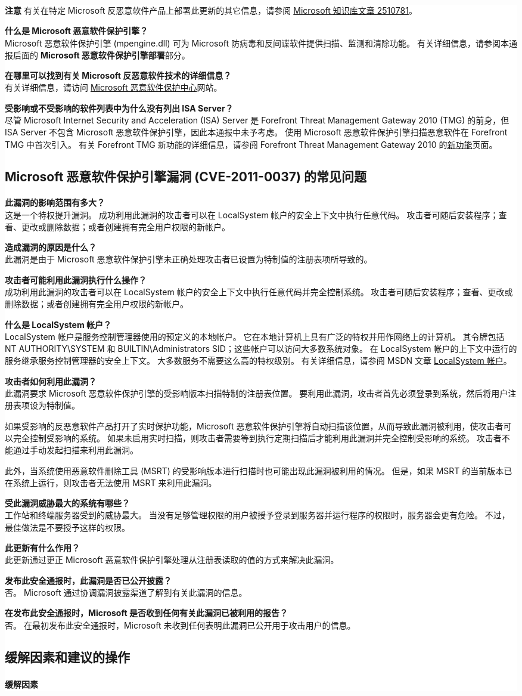 **注意** 有关在特定 Microsoft 反恶意软件产品上部署此更新的其它信息，请参阅 [Microsoft 知识库文章 2510781](http://support.microsoft.com/kb/2510781)。
  
**什么是 Microsoft 恶意软件保护引擎？**    
Microsoft 恶意软件保护引擎 (mpengine.dll) 可为 Microsoft 防病毒和反间谍软件提供扫描、监测和清除功能。 有关详细信息，请参阅本通报后面的 **Microsoft 恶意软件保护引擎部署**部分。
  
**在哪里可以找到有关 Microsoft 反恶意软件技术的详细信息？**    
有关详细信息，请访问 [Microsoft 恶意软件保护中心](http://www.microsoft.com/security/portal/)网站。
  
**受影响或不受影响的软件列表中为什么没有列出 ISA Server？**    
尽管 Microsoft Internet Security and Acceleration (ISA) Server 是 Forefront Threat Management Gateway 2010 (TMG) 的前身，但 ISA Server 不包含 Microsoft 恶意软件保护引擎，因此本通报中未予考虑。 使用 Microsoft 恶意软件保护引擎扫描恶意软件在 Forefront TMG 中首次引入。 有关 Forefront TMG 新功能的详细信息，请参阅 Forefront Threat Management Gateway 2010 的[新功能](http://www.microsoft.com/forefront/threat-management-gateway/en/us/whats-new.aspx)页面。
  
Microsoft 恶意软件保护引擎漏洞 (CVE-2011-0037) 的常见问题  
---------------------------------------------------------
  
  
**此漏洞的影响范围有多大？**    
这是一个特权提升漏洞。 成功利用此漏洞的攻击者可以在 LocalSystem 帐户的安全上下文中执行任意代码。 攻击者可随后安装程序；查看、更改或删除数据；或者创建拥有完全用户权限的新帐户。
  
**造成漏洞的原因是什么？**    
此漏洞是由于 Microsoft 恶意软件保护引擎未正确处理攻击者已设置为特制值的注册表项所导致的。
  
**攻击者可能利用此漏洞执行什么操作？**    
成功利用此漏洞的攻击者可以在 LocalSystem 帐户的安全上下文中执行任意代码并完全控制系统。 攻击者可随后安装程序；查看、更改或删除数据；或者创建拥有完全用户权限的新帐户。
  
**什么是 LocalSystem 帐户？**    
LocalSystem 帐户是服务控制管理器使用的预定义的本地帐户。 它在本地计算机上具有广泛的特权并用作网络上的计算机。 其令牌包括 NT AUTHORITY\\SYSTEM 和 BUILTIN\\Administrators SID；这些帐户可以访问大多数系统对象。 在 LocalSystem 帐户的上下文中运行的服务继承服务控制管理器的安全上下文。 大多数服务不需要这么高的特权级别。 有关详细信息，请参阅 MSDN 文章 [LocalSystem 帐户](http://msdn.microsoft.com/en-us/library/ms684190.aspx)。
  
**攻击者如何利用此漏洞？**    
此漏洞要求 Microsoft 恶意软件保护引擎的受影响版本扫描特制的注册表位置。 要利用此漏洞，攻击者首先必须登录到系统，然后将用户注册表项设为特制值。
  
如果受影响的反恶意软件产品打开了实时保护功能，Microsoft 恶意软件保护引擎将自动扫描该位置，从而导致此漏洞被利用，使攻击者可以完全控制受影响的系统。 如果未启用实时扫描，则攻击者需要等到执行定期扫描后才能利用此漏洞并完全控制受影响的系统。 攻击者不能通过手动发起扫描来利用此漏洞。
  
此外，当系统使用恶意软件删除工具 (MSRT) 的受影响版本进行扫描时也可能出现此漏洞被利用的情况。 但是，如果 MSRT 的当前版本已在系统上运行，则攻击者无法使用 MSRT 来利用此漏洞。
  
**受此漏洞威胁最大的系统有哪些？**    
工作站和终端服务器受到的威胁最大。 当没有足够管理权限的用户被授予登录到服务器并运行程序的权限时，服务器会更有危险。 不过，最佳做法是不要授予这样的权限。
  
**此更新有什么作用？**    
此更新通过更正 Microsoft 恶意软件保护引擎处理从注册表读取的值的方式来解决此漏洞。
  
**发布此安全通报时，此漏洞是否已公开披露？**    
否。 Microsoft 通过协调漏洞披露渠道了解到有关此漏洞的信息。
  
**在发布此安全通报时，Microsoft 是否收到任何有关此漏洞已被利用的报告？**     
否。 在最初发布此安全通报时，Microsoft 未收到任何表明此漏洞已公开用于攻击用户的信息。
  
缓解因素和建议的操作  
--------------------
  
  
#### 缓解因素
  
